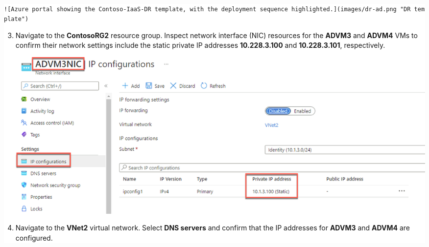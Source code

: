     ![Azure portal showing the Contoso-IaaS-DR template, with the deployment sequence highlighted.](images/dr-ad.png "DR template")

3. Navigate to the **ContosoRG2** resource group. Inspect network interface (NIC) resources for the **ADVM3** and **ADVM4** VMs to confirm their network settings include the static private IP addresses **10.228.3.100** and **10.228.3.101**, respectively.

    ![Network interface configuration showing a static private IP address for ADVM3.](images/dr-adip.png "Static IPs")

4. Navigate to the **VNet2** virtual network. Select **DNS servers** and confirm that the IP addresses for **ADVM3** and **ADVM4** are configured.
